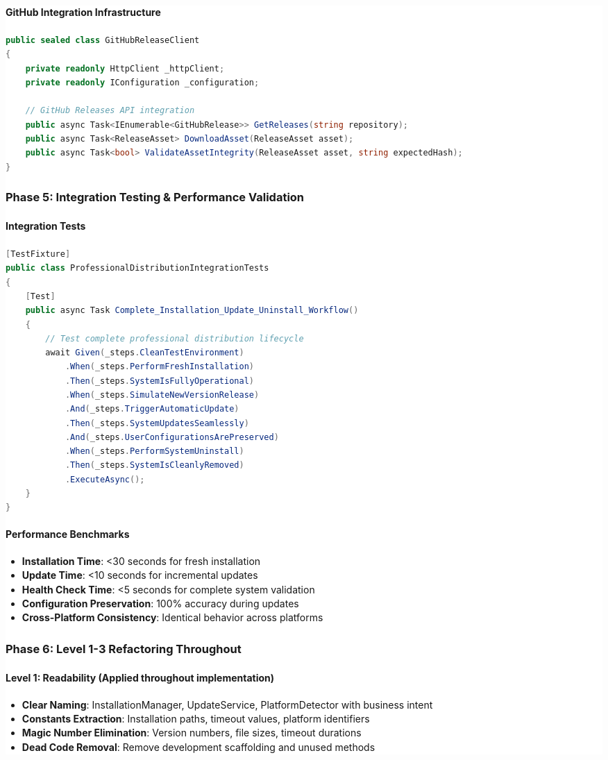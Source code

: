 #### GitHub Integration Infrastructure
```csharp
public sealed class GitHubReleaseClient
{
    private readonly HttpClient _httpClient;
    private readonly IConfiguration _configuration;
    
    // GitHub Releases API integration
    public async Task<IEnumerable<GitHubRelease>> GetReleases(string repository);
    public async Task<ReleaseAsset> DownloadAsset(ReleaseAsset asset);
    public async Task<bool> ValidateAssetIntegrity(ReleaseAsset asset, string expectedHash);
}
```

### Phase 5: Integration Testing & Performance Validation

#### Integration Tests
```csharp
[TestFixture]
public class ProfessionalDistributionIntegrationTests
{
    [Test]
    public async Task Complete_Installation_Update_Uninstall_Workflow()
    {
        // Test complete professional distribution lifecycle
        await Given(_steps.CleanTestEnvironment)
            .When(_steps.PerformFreshInstallation)
            .Then(_steps.SystemIsFullyOperational)
            .When(_steps.SimulateNewVersionRelease)
            .And(_steps.TriggerAutomaticUpdate)
            .Then(_steps.SystemUpdatesSeamlessly)
            .And(_steps.UserConfigurationsArePreserved)
            .When(_steps.PerformSystemUninstall)
            .Then(_steps.SystemIsCleanlyRemoved)
            .ExecuteAsync();
    }
}
```

#### Performance Benchmarks
- **Installation Time**: <30 seconds for fresh installation
- **Update Time**: <10 seconds for incremental updates  
- **Health Check Time**: <5 seconds for complete system validation
- **Configuration Preservation**: 100% accuracy during updates
- **Cross-Platform Consistency**: Identical behavior across platforms

### Phase 6: Level 1-3 Refactoring Throughout

#### Level 1: Readability (Applied throughout implementation)
- **Clear Naming**: InstallationManager, UpdateService, PlatformDetector with business intent
- **Constants Extraction**: Installation paths, timeout values, platform identifiers  
- **Magic Number Elimination**: Version numbers, file sizes, timeout durations
- **Dead Code Removal**: Remove development scaffolding and unused methods

